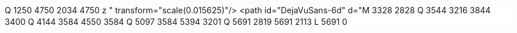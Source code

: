 Q 1250 4750 2034 4750 
z
" transform="scale(0.015625)"/>
       </defs>
       <use xlink:href="#DejaVuSans-31"/>
       <use xlink:href="#DejaVuSans-32" x="63.623047"/>
       <use xlink:href="#DejaVuSans-3a" x="127.246094"/>
       <use xlink:href="#DejaVuSans-35" x="160.9375"/>
       <use xlink:href="#DejaVuSans-30" x="224.560547"/>
      </g>
     </g>
    </g>
    <g id="xtick_2">
     <g id="line2d_2">
      <g>
       <use xlink:href="#md42dce74cc" x="268.400345" y="138.32425" style="fill: #e0e0e0; stroke: #e0e0e0; stroke-width: 1.25"/>
      </g>
     </g>
     <g id="text_2">
      <!-- 12:55 -->
      <g style="fill: #808080" transform="translate(255.720095 154.510875) scale(0.088 -0.088)">
       <use xlink:href="#DejaVuSans-31"/>
       <use xlink:href="#DejaVuSans-32" x="63.623047"/>
       <use xlink:href="#DejaVuSans-3a" x="127.246094"/>
       <use xlink:href="#DejaVuSans-35" x="160.9375"/>
       <use xlink:href="#DejaVuSans-35" x="224.560547"/>
      </g>
     </g>
    </g>
    <g id="text_3">
     <!-- Time -->
     <g style="fill: #808080" transform="translate(171.05525 167.6355) scale(0.096 -0.096)">
      <defs>
       <path id="DejaVuSans-54" d="M -19 4666 
L 3928 4666 
L 3928 4134 
L 2272 4134 
L 2272 0 
L 1638 0 
L 1638 4134 
L -19 4134 
L -19 4666 
z
" transform="scale(0.015625)"/>
       <path id="DejaVuSans-69" d="M 603 3500 
L 1178 3500 
L 1178 0 
L 603 0 
L 603 3500 
z
M 603 4863 
L 1178 4863 
L 1178 4134 
L 603 4134 
L 603 4863 
z
" transform="scale(0.015625)"/>
       <path id="DejaVuSans-6d" d="M 3328 2828 
Q 3544 3216 3844 3400 
Q 4144 3584 4550 3584 
Q 5097 3584 5394 3201 
Q 5691 2819 5691 2113 
L 5691 0 